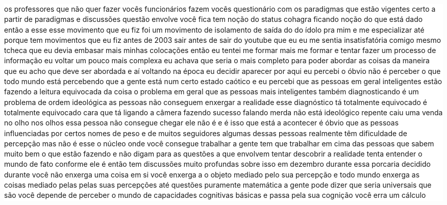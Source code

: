 os professores que não quer fazer vocês
funcionários
fazem vocês questionário com os
paradigmas que estão vigentes
certo a partir de paradigmas e
discussões questão envolve você fica tem
noção do status cohagra ficando noção do
que está dado
então a esse esse movimento que eu fiz
foi um movimento de isolamento de saída
do do ídolo pra mim e me especializar
até porque tem movimentos que eu fiz
antes de 2003 sair antes de sair do
youtube que eu eu me sentia
insatisfatória comigo mesmo tcheca que
eu devia embasar mais minhas colocações
então eu tentei me formar mais me formar
e tentar fazer um processo de informação
eu voltar um pouco mais complexa
eu achava que seria o mais completo para
poder abordar as coisas da maneira que
eu acho que deve ser abordada e aí
voltando na época eu decidir aparecer
por aqui eu percebi o óbvio não é
perceber o que todo mundo está
percebendo que a gente está num certo
estado caótico e eu percebi que as
pessoas em geral inteligentes estão
fazendo a leitura equivocada da coisa o
problema em geral que as pessoas mais
inteligentes também diagnosticando é um
problema de ordem ideológica
as pessoas não conseguem enxergar a
realidade esse diagnóstico tá totalmente
equivocado
é totalmente equivocado cara que tá
ligando a câmera fazendo sucesso falando
merda não está ideológico repente caiu
uma venda no olho nos olhos essa pessoa
não consegue chegar ele não é e é isso
que está a acontecer é óbvio que as
pessoas influenciadas por certos nomes
de peso e de muitos seguidores
algumas dessas pessoas realmente têm
dificuldade de percepção
mas não é esse o núcleo onde você
consegue trabalhar a gente tem que
trabalhar em cima das pessoas que sabem
muito bem o que estão fazendo
e não digam para as questões a que
envolvem tentar descobrir a realidade
tenta entender o mundo de fato conforme
ele é então tem discussões muito
profundas sobre isso em dezembro durante
essa porcaria decidido durante você não
enxerga uma coisa em si
você enxerga a o objeto mediado pelo sua
percepção e todo mundo enxerga as coisas
mediado pelas pelas suas percepções até
questões puramente matemática a gente
pode dizer que seria universais que são
você depende de perceber o mundo de
capacidades cognitivas básicas e passa
pela sua cognição você erra um cálculo